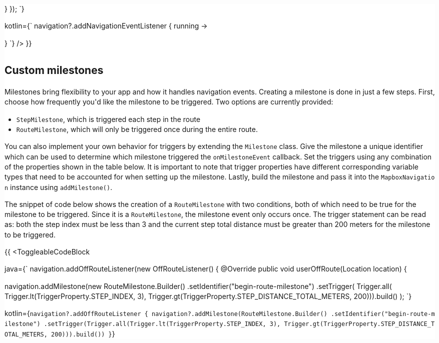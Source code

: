   }
});
`}

kotlin={`
navigation?.addNavigationEventListener { running ->

}
`}
/>
}}

## Custom milestones

Milestones bring flexibility to your app and how it handles navigation events. Creating a milestone is done in just a few steps. First, choose how frequently you'd like the milestone to be triggered. Two options are currently provided:

- `StepMilestone`, which is triggered each step in the route
- `RouteMilestone`, which will only be triggered once during the entire route. 
  
You can also implement your own behavior for triggers by extending the `Milestone` class. Give the milestone a unique identifier which can be used to determine which milestone triggered the `onMilestoneEvent` callback. Set the triggers using any combination of the properties shown in the table below. It is important to note that trigger properties have different corresponding variable types that need to be accounted for when setting up the milestone. Lastly, build the milestone and pass it into the `MapboxNavigation` instance using `addMilestone()`.

The snippet of code below shows the creation of a `RouteMilestone` with two conditions, both of which need to be true for the milestone to be triggered. Since it is a `RouteMilestone`, the milestone event only occurs once. The trigger statement can be read as: both the step index must be less than 3 and the current step total distance must be greater than 200 meters for the milestone to be triggered.

{{
<CodeLanguageToggle id="route-milestone" />
<ToggleableCodeBlock

java={`
navigation.addOffRouteListener(new OffRouteListener() {
  @Override
  public void userOffRoute(Location location) {

  navigation.addMilestone(new RouteMilestone.Builder()
    .setIdentifier("begin-route-milestone")
    .setTrigger(
      Trigger.all(
          Trigger.lt(TriggerProperty.STEP_INDEX, 3), Trigger.gt(TriggerProperty.STEP_DISTANCE_TOTAL_METERS, 200))).build()
);
`}

kotlin={`
navigation?.addOffRouteListener {
  navigation?.addMilestone(RouteMilestone.Builder()
    .setIdentifier("begin-route-milestone")
    .setTrigger(Trigger.all(Trigger.lt(TriggerProperty.STEP_INDEX, 3), Trigger.gt(TriggerProperty.STEP_DISTANCE_TOTAL_METERS, 200))).build())
}
`}
